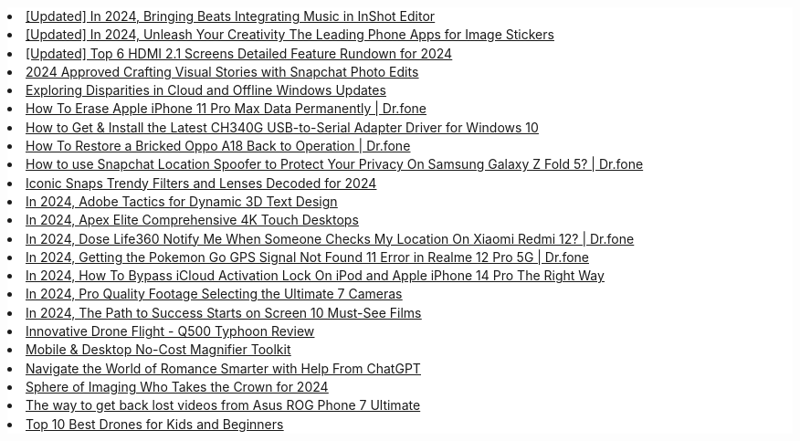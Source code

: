 <li><a href="https://fox-links.techidaily.com/updated-in-2024-bringing-beats-integrating-music-in-inshot-editor/"><u>[Updated] In 2024, Bringing Beats  Integrating Music in InShot Editor</u></a></li>
<li><a href="https://fox-links.techidaily.com/updated-in-2024-unleash-your-creativity-the-leading-phone-apps-for-image-stickers/"><u>[Updated] In 2024, Unleash Your Creativity  The Leading Phone Apps for Image Stickers</u></a></li>
<li><a href="https://fox-links.techidaily.com/updated-top-6-hdmi-21-screens-detailed-feature-rundown-for-2024/"><u>[Updated] Top 6 HDMI 2.1 Screens  Detailed Feature Rundown for 2024</u></a></li>
<li><a href="https://snapchat-videos.techidaily.com/2024-approved-crafting-visual-stories-with-snapchat-photo-edits/"><u>2024 Approved  Crafting Visual Stories with Snapchat Photo Edits</u></a></li>
<li><a href="https://win11-tips.techidaily.com/exploring-disparities-in-cloud-and-offline-windows-updates/"><u>Exploring Disparities in Cloud and Offline Windows Updates</u></a></li>
<li><a href="https://techidaily.com/how-to-erase-apple-iphone-11-pro-max-data-permanently-drfone-by-drfone-ios-full-data-eraser-ios-full-data-eraser/"><u>How To Erase Apple iPhone 11 Pro Max Data Permanently | Dr.fone</u></a></li>
<li><a href="https://win-dash.techidaily.com/how-to-get-and-install-the-latest-ch340g-usb-to-serial-adapter-driver-for-windows-10/"><u>How to Get & Install the Latest CH340G USB-to-Serial Adapter Driver for Windows 10</u></a></li>
<li><a href="https://howto.techidaily.com/how-to-restore-a-bricked-oppo-a18-back-to-operation-drfone-by-drfone-fix-android-problems-fix-android-problems/"><u>How To Restore a Bricked Oppo A18 Back to Operation | Dr.fone</u></a></li>
<li><a href="https://change-location.techidaily.com/how-to-use-snapchat-location-spoofer-to-protect-your-privacy-on-samsung-galaxy-z-fold-5-drfone-by-drfone-virtual-android/"><u>How to use Snapchat Location Spoofer to Protect Your Privacy On Samsung Galaxy Z Fold 5? | Dr.fone</u></a></li>
<li><a href="https://snapchat-videos.techidaily.com/iconic-snaps-trendy-filters-and-lenses-decoded-for-2024/"><u>Iconic Snaps  Trendy Filters and Lenses Decoded for 2024</u></a></li>
<li><a href="https://fox-links.techidaily.com/in-2024-adobe-tactics-for-dynamic-3d-text-design/"><u>In 2024, Adobe Tactics for Dynamic 3D Text Design</u></a></li>
<li><a href="https://fox-links.techidaily.com/in-2024-apex-elite-comprehensive-4k-touch-desktops/"><u>In 2024, Apex Elite  Comprehensive 4K Touch Desktops</u></a></li>
<li><a href="https://review-topics.techidaily.com/in-2024-dose-life360-notify-me-when-someone-checks-my-location-on-xiaomi-redmi-12-drfone-by-drfone-virtual-android/"><u>In 2024, Dose Life360 Notify Me When Someone Checks My Location On Xiaomi Redmi 12? | Dr.fone</u></a></li>
<li><a href="https://android-location.techidaily.com/in-2024-getting-the-pokemon-go-gps-signal-not-found-11-error-in-realme-12-pro-5g-drfone-by-drfone-virtual/"><u>In 2024, Getting the Pokemon Go GPS Signal Not Found 11 Error in Realme 12 Pro 5G | Dr.fone</u></a></li>
<li><a href="https://activate-lock.techidaily.com/in-2024-how-to-bypass-icloud-activation-lock-on-ipod-and-apple-iphone-14-pro-the-right-way-by-drfone-ios/"><u>In 2024, How To Bypass iCloud Activation Lock On iPod and Apple iPhone 14 Pro The Right Way</u></a></li>
<li><a href="https://fox-links.techidaily.com/in-2024-pro-quality-footage-selecting-the-ultimate-7-cameras/"><u>In 2024, Pro Quality Footage  Selecting the Ultimate 7 Cameras</u></a></li>
<li><a href="https://fox-links.techidaily.com/in-2024-the-path-to-success-starts-on-screen-10-must-see-films/"><u>In 2024, The Path to Success Starts on Screen  10 Must-See Films</u></a></li>
<li><a href="https://fox-links.techidaily.com/innovative-drone-flight-q500-typhoon-review/"><u>Innovative Drone Flight - Q500 Typhoon Review</u></a></li>
<li><a href="https://fox-links.techidaily.com/mobile-and-desktop-no-cost-magnifier-toolkit/"><u>Mobile & Desktop  No-Cost Magnifier Toolkit</u></a></li>
<li><a href="https://tech-revival.techidaily.com/navigate-the-world-of-romance-smarter-with-help-from-chatgpt/"><u>Navigate the World of Romance Smarter with Help From ChatGPT</u></a></li>
<li><a href="https://fox-links.techidaily.com/sphere-of-imaging-who-takes-the-crown-for-2024/"><u>Sphere of Imaging  Who Takes the Crown for 2024</u></a></li>
<li><a href="https://techidaily.com/the-way-to-get-back-lost-videos-from-asus-rog-phone-7-ultimate-by-fonelab-android-recover-video/"><u>The way to get back lost videos from Asus ROG Phone 7 Ultimate</u></a></li>
<li><a href="https://fox-links.techidaily.com/top-10-best-drones-for-kids-and-beginners/"><u>Top 10 Best Drones for Kids and Beginners</u></a></li>
</ul></div>
